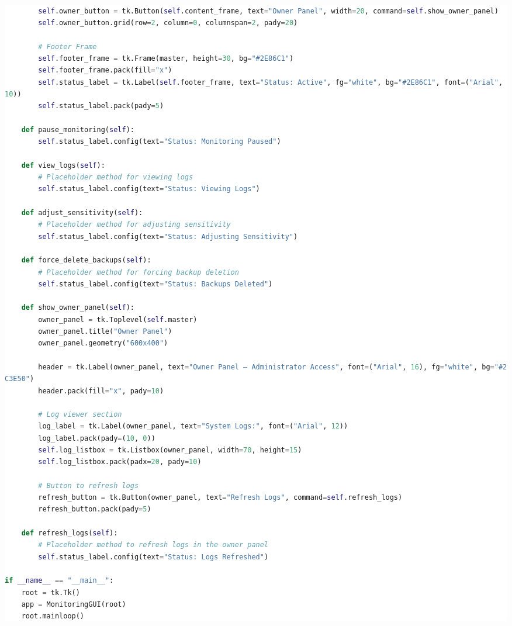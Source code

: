 ```python
        self.owner_button = tk.Button(self.content_frame, text="Owner Panel", width=20, command=self.show_owner_panel)
        self.owner_button.grid(row=2, column=0, columnspan=2, pady=20)

        # Footer Frame
        self.footer_frame = tk.Frame(master, height=30, bg="#2E86C1")
        self.footer_frame.pack(fill="x")
        self.status_label = tk.Label(self.footer_frame, text="Status: Active", fg="white", bg="#2E86C1", font=("Arial", 10))
        self.status_label.pack(pady=5)

    def pause_monitoring(self):
        self.status_label.config(text="Status: Monitoring Paused")

    def view_logs(self):
        # Placeholder method for viewing logs
        self.status_label.config(text="Status: Viewing Logs")

    def adjust_sensitivity(self):
        # Placeholder method for adjusting sensitivity
        self.status_label.config(text="Status: Adjusting Sensitivity")

    def force_delete_backups(self):
        # Placeholder method for forcing backup deletion
        self.status_label.config(text="Status: Backups Deleted")

    def show_owner_panel(self):
        owner_panel = tk.Toplevel(self.master)
        owner_panel.title("Owner Panel")
        owner_panel.geometry("600x400")
        
        header = tk.Label(owner_panel, text="Owner Panel — Administrator Access", font=("Arial", 16), fg="white", bg="#2C3E50")
        header.pack(fill="x", pady=10)
        
        # Log viewer section
        log_label = tk.Label(owner_panel, text="System Logs:", font=("Arial", 12))
        log_label.pack(pady=(10, 0))
        self.log_listbox = tk.Listbox(owner_panel, width=70, height=15)
        self.log_listbox.pack(padx=20, pady=10)
        
        # Button to refresh logs
        refresh_button = tk.Button(owner_panel, text="Refresh Logs", command=self.refresh_logs)
        refresh_button.pack(pady=5)

    def refresh_logs(self):
        # Placeholder method to refresh logs in the owner panel
        self.status_label.config(text="Status: Logs Refreshed")

if __name__ == "__main__":
    root = tk.Tk()
    app = MonitoringGUI(root)
    root.mainloop()
```

